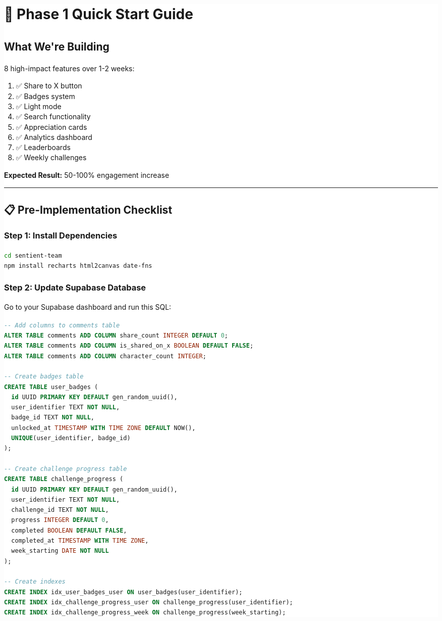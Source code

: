 # 🚀 Phase 1 Quick Start Guide

## What We're Building

8 high-impact features over 1-2 weeks:
1. ✅ Share to X button
2. ✅ Badges system
3. ✅ Light mode
4. ✅ Search functionality
5. ✅ Appreciation cards
6. ✅ Analytics dashboard
7. ✅ Leaderboards
8. ✅ Weekly challenges

**Expected Result:** 50-100% engagement increase

---

## 📋 Pre-Implementation Checklist

### Step 1: Install Dependencies
```bash
cd sentient-team
npm install recharts html2canvas date-fns
```

### Step 2: Update Supabase Database

Go to your Supabase dashboard and run this SQL:

```sql
-- Add columns to comments table
ALTER TABLE comments ADD COLUMN share_count INTEGER DEFAULT 0;
ALTER TABLE comments ADD COLUMN is_shared_on_x BOOLEAN DEFAULT FALSE;
ALTER TABLE comments ADD COLUMN character_count INTEGER;

-- Create badges table
CREATE TABLE user_badges (
  id UUID PRIMARY KEY DEFAULT gen_random_uuid(),
  user_identifier TEXT NOT NULL,
  badge_id TEXT NOT NULL,
  unlocked_at TIMESTAMP WITH TIME ZONE DEFAULT NOW(),
  UNIQUE(user_identifier, badge_id)
);

-- Create challenge progress table
CREATE TABLE challenge_progress (
  id UUID PRIMARY KEY DEFAULT gen_random_uuid(),
  user_identifier TEXT NOT NULL,
  challenge_id TEXT NOT NULL,
  progress INTEGER DEFAULT 0,
  completed BOOLEAN DEFAULT FALSE,
  completed_at TIMESTAMP WITH TIME ZONE,
  week_starting DATE NOT NULL
);

-- Create indexes
CREATE INDEX idx_user_badges_user ON user_badges(user_identifier);
CREATE INDEX idx_challenge_progress_user ON challenge_progress(user_identifier);
CREATE INDEX idx_challenge_progress_week ON challenge_progress(week_starting);
```
